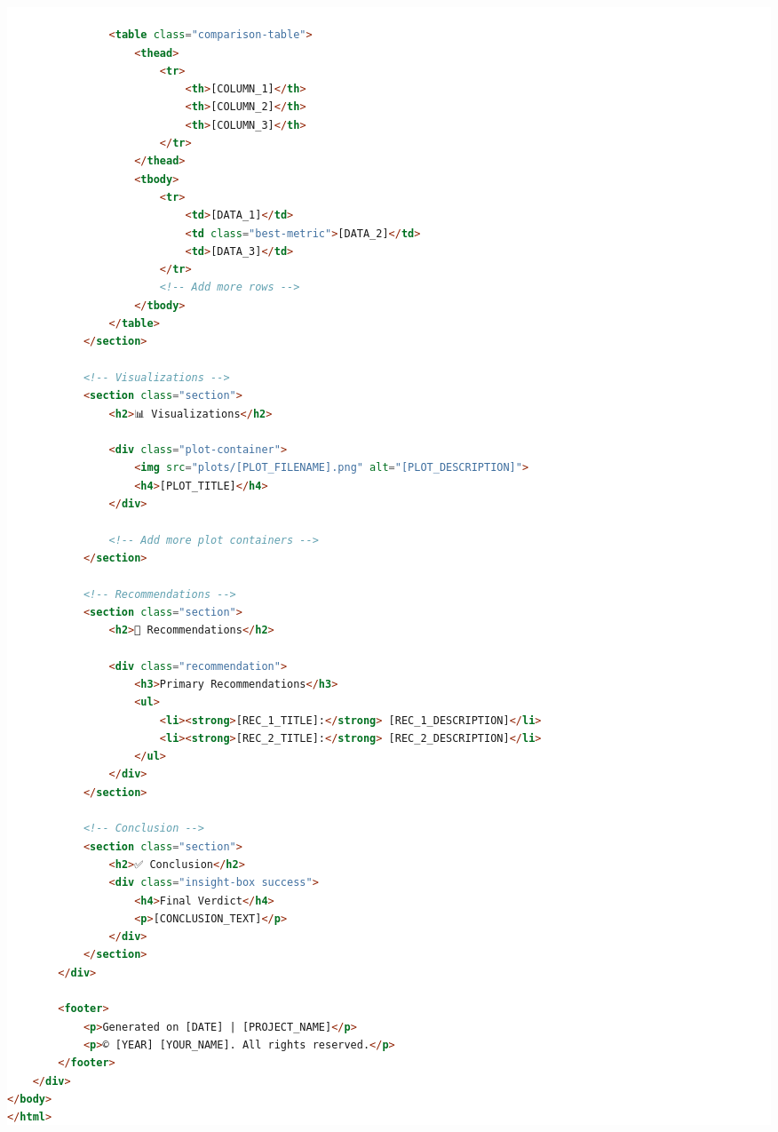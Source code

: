 ```html

                <table class="comparison-table">
                    <thead>
                        <tr>
                            <th>[COLUMN_1]</th>
                            <th>[COLUMN_2]</th>
                            <th>[COLUMN_3]</th>
                        </tr>
                    </thead>
                    <tbody>
                        <tr>
                            <td>[DATA_1]</td>
                            <td class="best-metric">[DATA_2]</td>
                            <td>[DATA_3]</td>
                        </tr>
                        <!-- Add more rows -->
                    </tbody>
                </table>
            </section>

            <!-- Visualizations -->
            <section class="section">
                <h2>📊 Visualizations</h2>

                <div class="plot-container">
                    <img src="plots/[PLOT_FILENAME].png" alt="[PLOT_DESCRIPTION]">
                    <h4>[PLOT_TITLE]</h4>
                </div>

                <!-- Add more plot containers -->
            </section>

            <!-- Recommendations -->
            <section class="section">
                <h2>🎯 Recommendations</h2>

                <div class="recommendation">
                    <h3>Primary Recommendations</h3>
                    <ul>
                        <li><strong>[REC_1_TITLE]:</strong> [REC_1_DESCRIPTION]</li>
                        <li><strong>[REC_2_TITLE]:</strong> [REC_2_DESCRIPTION]</li>
                    </ul>
                </div>
            </section>

            <!-- Conclusion -->
            <section class="section">
                <h2>✅ Conclusion</h2>
                <div class="insight-box success">
                    <h4>Final Verdict</h4>
                    <p>[CONCLUSION_TEXT]</p>
                </div>
            </section>
        </div>

        <footer>
            <p>Generated on [DATE] | [PROJECT_NAME]</p>
            <p>© [YEAR] [YOUR_NAME]. All rights reserved.</p>
        </footer>
    </div>
</body>
</html>
```